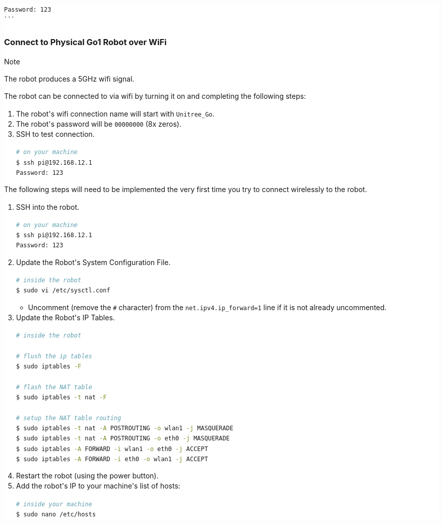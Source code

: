     Password: 123
    ```

### Connect to Physical Go1 Robot over WiFi
> [!NOTE]
> The robot produces a 5GHz wifi signal.

The robot can be connected to via wifi by turning it on and completing the following steps:
1. The robot's wifi connection name will start with `Unitree_Go`.
2. The robot's password will be `00000000` (8x zeros).
3. SSH to test connection.
    ``` bash
    # on your machine
    $ ssh pi@192.168.12.1
    Password: 123
    ```

The following steps will need to be implemented the very first time you try to connect wirelessly to the robot.
1. SSH into the robot.
    ``` bash
    # on your machine
    $ ssh pi@192.168.12.1
    Password: 123
    ```
2. Update the Robot's System Configuration File.
    ``` bash
    # inside the robot
    $ sudo vi /etc/sysctl.conf
    ```
    - Uncomment (remove the `#` character) from the `net.ipv4.ip_forward=1` line if it is not already uncommented.
3. Update the Robot's IP Tables.
    ``` bash
    # inside the robot

    # flush the ip tables
    $ sudo iptables -F

    # flash the NAT table
    $ sudo iptables -t nat -F

    # setup the NAT table routing
    $ sudo iptables -t nat -A POSTROUTING -o wlan1 -j MASQUERADE
    $ sudo iptables -t nat -A POSTROUTING -o eth0 -j MASQUERADE
    $ sudo iptables -A FORWARD -i wlan1 -o eth0 -j ACCEPT
    $ sudo iptables -A FORWARD -i eth0 -o wlan1 -j ACCEPT
    ```
4. Restart the robot (using the power button).
5. Add the robot's IP to your machine's list of hosts:
    ``` bash
    # inside your machine
    $ sudo nano /etc/hosts